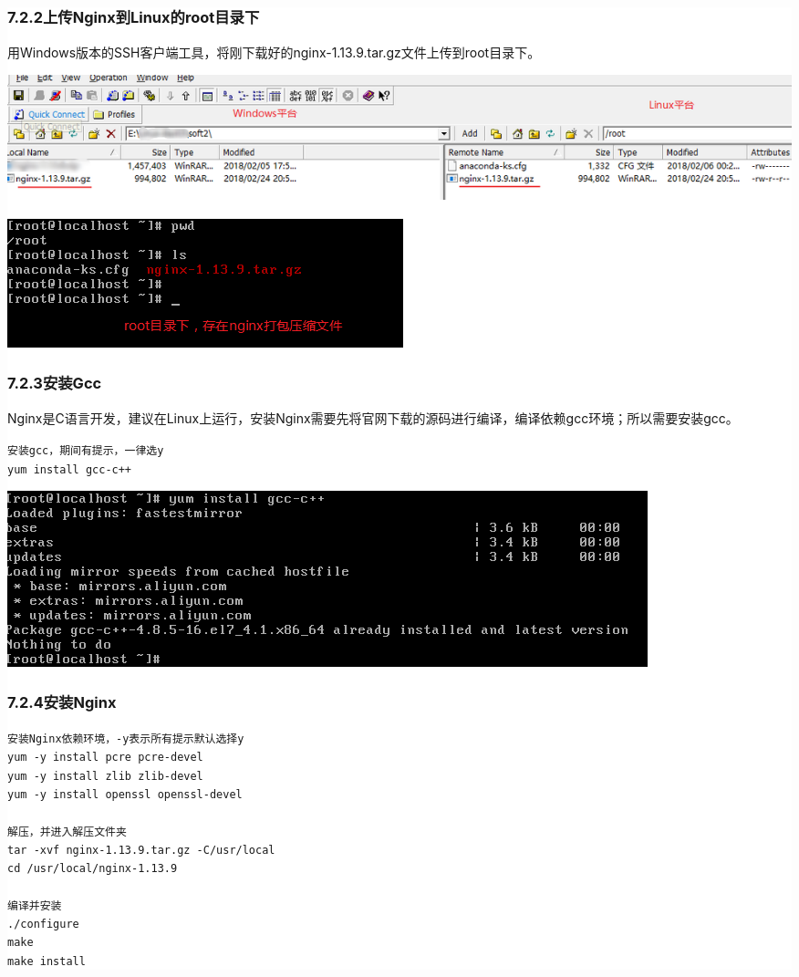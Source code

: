 ### 7.2.2上传Nginx到Linux的root目录下

用Windows版本的SSH客户端工具，将刚下载好的nginx-1.13.9.tar.gz文件上传到root目录下。

![50](image\50.png)

 ![51](image\51.png)

### 7.2.3安装Gcc

Nginx是C语言开发，建议在Linux上运行，安装Nginx需要先将官网下载的源码进行编译，编译依赖gcc环境；所以需要安装gcc。

```
安装gcc，期间有提示，一律选y
yum install gcc-c++
```

 ![52](image\52.png)

### 7.2.4安装Nginx

```
安装Nginx依赖环境，-y表示所有提示默认选择y
yum -y install pcre pcre-devel  
yum -y install zlib zlib-devel  
yum -y install openssl openssl-devel

解压，并进入解压文件夹
tar -xvf nginx-1.13.9.tar.gz -C/usr/local
cd /usr/local/nginx-1.13.9

编译并安装
./configure
make
make install
```
